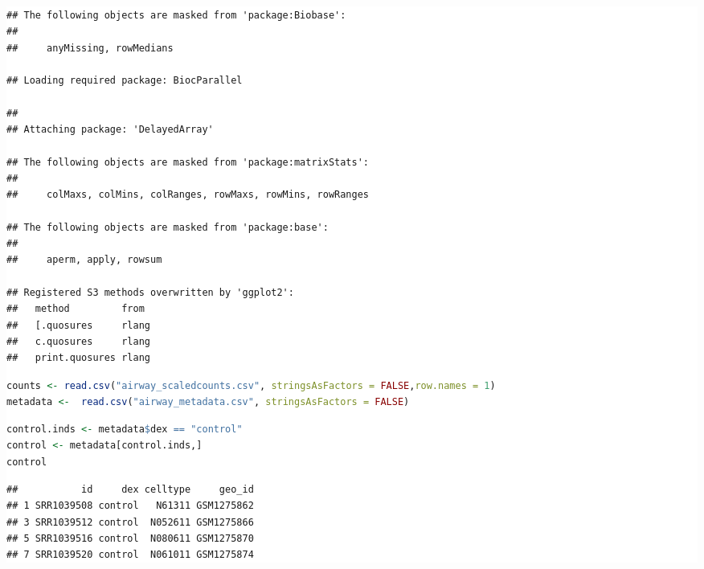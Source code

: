     ## The following objects are masked from 'package:Biobase':
    ## 
    ##     anyMissing, rowMedians

    ## Loading required package: BiocParallel

    ## 
    ## Attaching package: 'DelayedArray'

    ## The following objects are masked from 'package:matrixStats':
    ## 
    ##     colMaxs, colMins, colRanges, rowMaxs, rowMins, rowRanges

    ## The following objects are masked from 'package:base':
    ## 
    ##     aperm, apply, rowsum

    ## Registered S3 methods overwritten by 'ggplot2':
    ##   method         from 
    ##   [.quosures     rlang
    ##   c.quosures     rlang
    ##   print.quosures rlang

``` r
counts <- read.csv("airway_scaledcounts.csv", stringsAsFactors = FALSE,row.names = 1)
metadata <-  read.csv("airway_metadata.csv", stringsAsFactors = FALSE)
```

``` r
control.inds <- metadata$dex == "control"
control <- metadata[control.inds,]
control
```

    ##           id     dex celltype     geo_id
    ## 1 SRR1039508 control   N61311 GSM1275862
    ## 3 SRR1039512 control  N052611 GSM1275866
    ## 5 SRR1039516 control  N080611 GSM1275870
    ## 7 SRR1039520 control  N061011 GSM1275874
